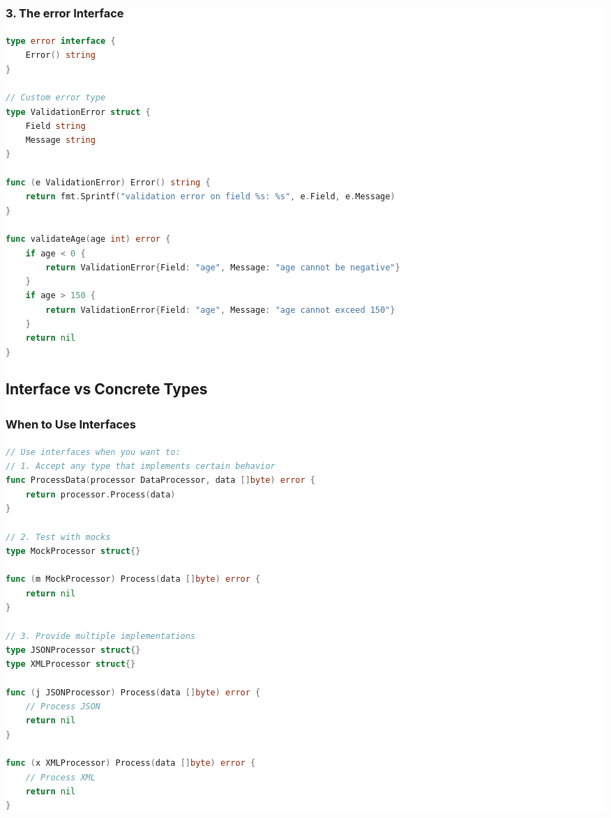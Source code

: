 ### 3. The error Interface

```go
type error interface {
    Error() string
}

// Custom error type
type ValidationError struct {
    Field string
    Message string
}

func (e ValidationError) Error() string {
    return fmt.Sprintf("validation error on field %s: %s", e.Field, e.Message)
}

func validateAge(age int) error {
    if age < 0 {
        return ValidationError{Field: "age", Message: "age cannot be negative"}
    }
    if age > 150 {
        return ValidationError{Field: "age", Message: "age cannot exceed 150"}
    }
    return nil
}
```

## Interface vs Concrete Types

### When to Use Interfaces

```go
// Use interfaces when you want to:
// 1. Accept any type that implements certain behavior
func ProcessData(processor DataProcessor, data []byte) error {
    return processor.Process(data)
}

// 2. Test with mocks
type MockProcessor struct{}

func (m MockProcessor) Process(data []byte) error {
    return nil
}

// 3. Provide multiple implementations
type JSONProcessor struct{}
type XMLProcessor struct{}

func (j JSONProcessor) Process(data []byte) error {
    // Process JSON
    return nil
}

func (x XMLProcessor) Process(data []byte) error {
    // Process XML
    return nil
}
```
